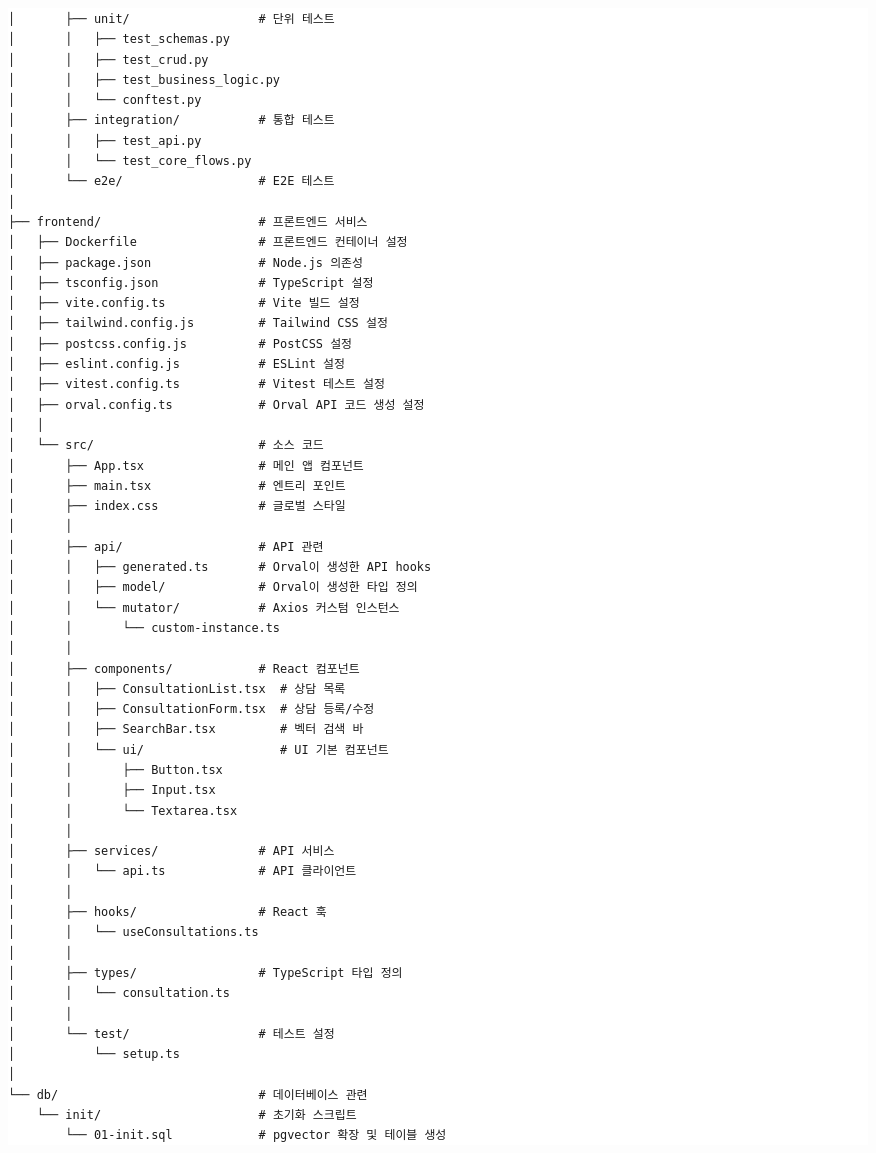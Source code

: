 ```
│       ├── unit/                  # 단위 테스트
│       │   ├── test_schemas.py
│       │   ├── test_crud.py
│       │   ├── test_business_logic.py
│       │   └── conftest.py
│       ├── integration/           # 통합 테스트
│       │   ├── test_api.py
│       │   └── test_core_flows.py
│       └── e2e/                   # E2E 테스트
│
├── frontend/                      # 프론트엔드 서비스
│   ├── Dockerfile                 # 프론트엔드 컨테이너 설정
│   ├── package.json               # Node.js 의존성
│   ├── tsconfig.json              # TypeScript 설정
│   ├── vite.config.ts             # Vite 빌드 설정
│   ├── tailwind.config.js         # Tailwind CSS 설정
│   ├── postcss.config.js          # PostCSS 설정
│   ├── eslint.config.js           # ESLint 설정
│   ├── vitest.config.ts           # Vitest 테스트 설정
│   ├── orval.config.ts            # Orval API 코드 생성 설정
│   │
│   └── src/                       # 소스 코드
│       ├── App.tsx                # 메인 앱 컴포넌트
│       ├── main.tsx               # 엔트리 포인트
│       ├── index.css              # 글로벌 스타일
│       │
│       ├── api/                   # API 관련
│       │   ├── generated.ts       # Orval이 생성한 API hooks
│       │   ├── model/             # Orval이 생성한 타입 정의
│       │   └── mutator/           # Axios 커스텀 인스턴스
│       │       └── custom-instance.ts
│       │
│       ├── components/            # React 컴포넌트
│       │   ├── ConsultationList.tsx  # 상담 목록
│       │   ├── ConsultationForm.tsx  # 상담 등록/수정
│       │   ├── SearchBar.tsx         # 벡터 검색 바
│       │   └── ui/                   # UI 기본 컴포넌트
│       │       ├── Button.tsx
│       │       ├── Input.tsx
│       │       └── Textarea.tsx
│       │
│       ├── services/              # API 서비스
│       │   └── api.ts             # API 클라이언트
│       │
│       ├── hooks/                 # React 훅
│       │   └── useConsultations.ts
│       │
│       ├── types/                 # TypeScript 타입 정의
│       │   └── consultation.ts
│       │
│       └── test/                  # 테스트 설정
│           └── setup.ts
│
└── db/                            # 데이터베이스 관련
    └── init/                      # 초기화 스크립트
        └── 01-init.sql            # pgvector 확장 및 테이블 생성
```
